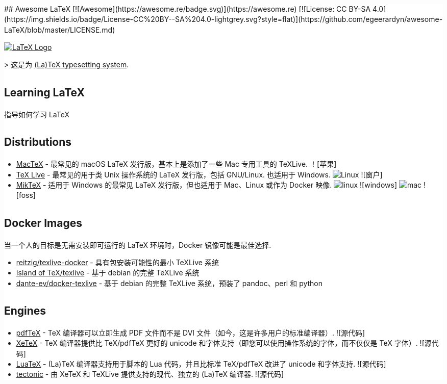 <div class="github-widget" data-repo="egeerardyn/awesome-LaTeX"></div>
<script async src="https://pagead2.googlesyndication.com/pagead/js/adsbygoogle.js"></script><ins class="adsbygoogle" style="display:block" data-ad-client="ca-pub-6890694312814945" data-ad-slot="5473692530" data-ad-format="auto"  data-full-width-responsive="true"></ins><script>(adsbygoogle = window.adsbygoogle || []).push({});</script>
## Awesome LaTeX [![Awesome](https://awesome.re/badge.svg)](https://awesome.re) [![License: CC BY-SA 4.0](https://img.shields.io/badge/License-CC%20BY--SA%204.0-lightgrey.svg?style=flat)](https://github.com/egeerardyn/awesome-LaTeX/blob/master/LICENSE.md)

[![LaTeX Logo](https://upload.wikimedia.org/wikipedia/commons/thumb/9/92/LaTeX_logo.svg/220px-LaTeX_logo.svg.png)](https://www.latex-project.org/)

&gt; 这是为 [(La)TeX typesetting system](https://www.latex-project.org/).







## Learning LaTeX

指导如何学习 LaTeX


## Distributions

- [MacTeX](https://tug.org/mactex/)  - 最常见的 macOS LaTeX 发行版，基本上是添加了一些 Mac 专用工具的 TeXLive.  ！[苹果]
- [TeX Live](https://www.tug.org/texlive/)  - 最常见的用于类 Unix 操作系统的 LaTeX 发行版，包括 GNU/Linux. 也适用于 Windows.  ![Linux] ![窗户]
- [MikTeX](https://miktex.org)  - 适用于 Windows 的最常见 LaTeX 发行版，但也适用于 Mac、Linux 或作为 Docker 映像.  ![linux] ![windows] ![mac] ![foss]

## Docker Images

当一个人的目标是无需安装即可运行的 LaTeX 环境时，Docker 镜像可能是最佳选择.

- [reitzig/texlive-docker](https://github.com/reitzig/texlive-docker) - 具有包安装可能性的最小 TeXLive 系统
- [Island of TeX/texlive](https://gitlab.com/islandoftex/images/texlive) - 基于 debian 的完整 TeXLive 系统
- [dante-ev/docker-texlive](https://github.com/dante-ev/docker-texlive) - 基于 debian 的完整 TeXLive 系统，预装了 pandoc、perl 和 python

## Engines

- [pdfTeX](https://www.tug.org/applications/pdftex/)  - TeX 编译器可以立即生成 PDF 文件而不是 DVI 文件（如今，这是许多用户的标准编译器）.  ![源代码]
- [XeTeX](http://xetex.sourceforge.net)  - TeX 编译器提供比 TeX/pdfTeX 更好的 unicode 和字体支持（即您可以使用操作系统的字体，而不仅仅是 TeX 字体）.  ![源代码]
- [LuaTeX](https://www.luatex.org)  - (La)TeX 编译器支持用于脚本的 Lua 代码，并且比标准 TeX/pdfTeX 改进了 unicode 和字体支持.  ![源代码]
- [tectonic](https://tectonic-typesetting.GitHub.io/en-US/)  - 由 XeTeX 和 TeXLive 提供支持的现代、独立的 (La)TeX 编译器.  ![源代码]


[mac]: https://cdn.jsdelivr.net/gh/egeerardyn/awesome-LaTeX@700138fe725574e1741f148df6d1f77a8aa07eee/fig/apple.svg
[linux]: https://cdn.jsdelivr.net/gh/egeerardyn/awesome-LaTeX@700138fe725574e1741f148df6d1f77a8aa07eee/fig/linux.svg